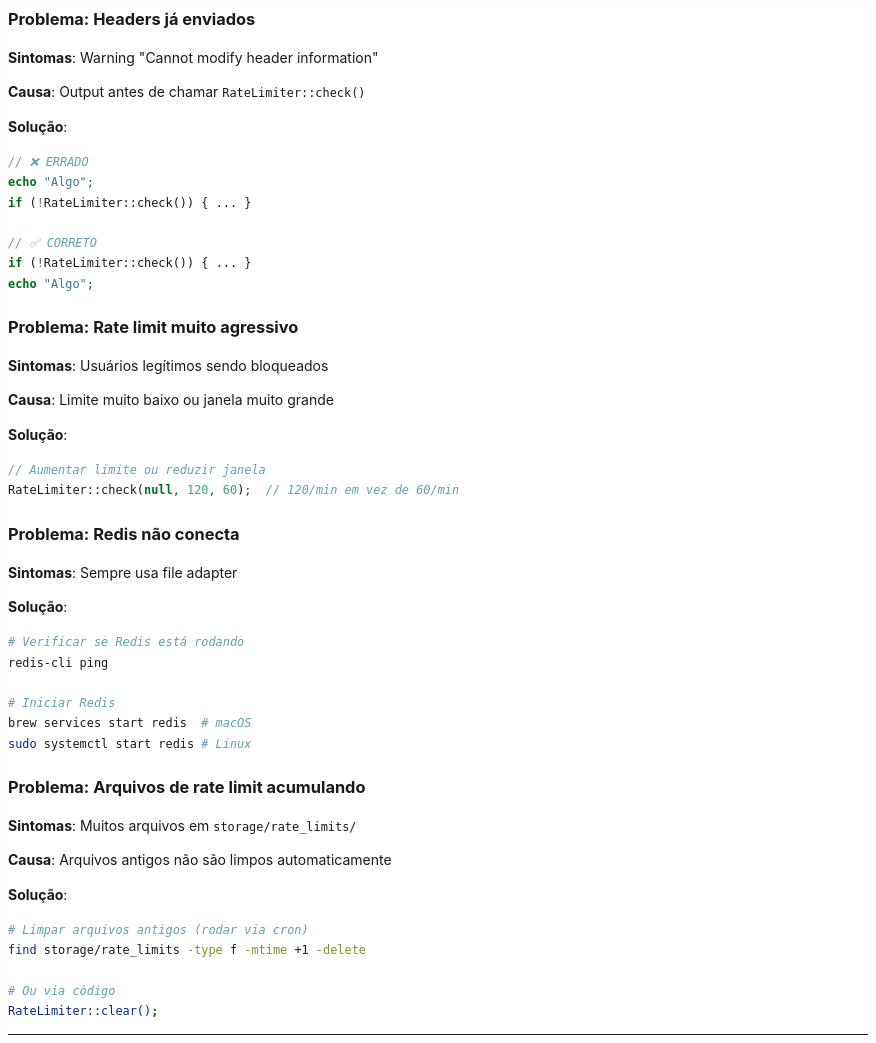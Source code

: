 ### Problema: Headers já enviados

**Sintomas**: Warning "Cannot modify header information"

**Causa**: Output antes de chamar `RateLimiter::check()`

**Solução**:
```php
// ❌ ERRADO
echo "Algo";
if (!RateLimiter::check()) { ... }

// ✅ CORRETO
if (!RateLimiter::check()) { ... }
echo "Algo";
```

### Problema: Rate limit muito agressivo

**Sintomas**: Usuários legítimos sendo bloqueados

**Causa**: Limite muito baixo ou janela muito grande

**Solução**:
```php
// Aumentar limite ou reduzir janela
RateLimiter::check(null, 120, 60);  // 120/min em vez de 60/min
```

### Problema: Redis não conecta

**Sintomas**: Sempre usa file adapter

**Solução**:
```bash
# Verificar se Redis está rodando
redis-cli ping

# Iniciar Redis
brew services start redis  # macOS
sudo systemctl start redis # Linux
```

### Problema: Arquivos de rate limit acumulando

**Sintomas**: Muitos arquivos em `storage/rate_limits/`

**Causa**: Arquivos antigos não são limpos automaticamente

**Solução**:
```bash
# Limpar arquivos antigos (rodar via cron)
find storage/rate_limits -type f -mtime +1 -delete

# Ou via código
RateLimiter::clear();
```

---